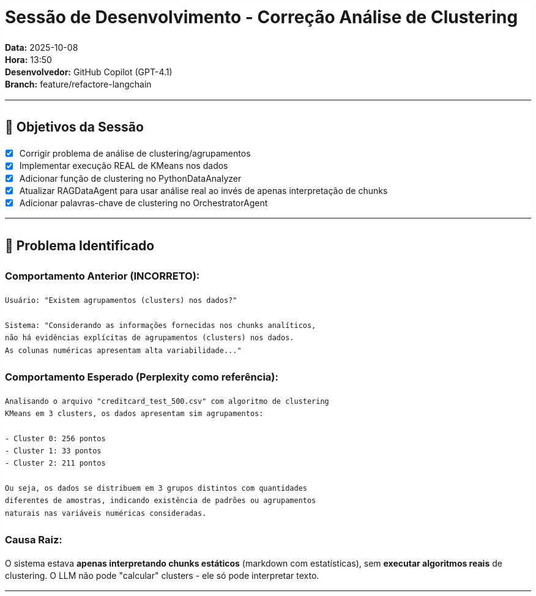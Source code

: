 # Sessão de Desenvolvimento - Correção Análise de Clustering

**Data:** 2025-10-08  
**Hora:** 13:50  
**Desenvolvedor:** GitHub Copilot (GPT-4.1)  
**Branch:** feature/refactore-langchain

---

## 🎯 Objetivos da Sessão

- [X] Corrigir problema de análise de clustering/agrupamentos
- [X] Implementar execução REAL de KMeans nos dados
- [X] Adicionar função de clustering no PythonDataAnalyzer
- [X] Atualizar RAGDataAgent para usar análise real ao invés de apenas interpretação de chunks
- [X] Adicionar palavras-chave de clustering no OrchestratorAgent

---

## 🐛 Problema Identificado

### Comportamento Anterior (INCORRETO):
```
Usuário: "Existem agrupamentos (clusters) nos dados?"

Sistema: "Considerando as informações fornecidas nos chunks analíticos, 
não há evidências explícitas de agrupamentos (clusters) nos dados. 
As colunas numéricas apresentam alta variabilidade..."
```

### Comportamento Esperado (Perplexity como referência):
```
Analisando o arquivo "creditcard_test_500.csv" com algoritmo de clustering 
KMeans em 3 clusters, os dados apresentam sim agrupamentos:

- Cluster 0: 256 pontos
- Cluster 1: 33 pontos
- Cluster 2: 211 pontos

Ou seja, os dados se distribuem em 3 grupos distintos com quantidades 
diferentes de amostras, indicando existência de padrões ou agrupamentos 
naturais nas variáveis numéricas consideradas.
```

### Causa Raiz:
O sistema estava **apenas interpretando chunks estáticos** (markdown com estatísticas), sem **executar algoritmos reais** de clustering. O LLM não pode "calcular" clusters - ele só pode interpretar texto.

---